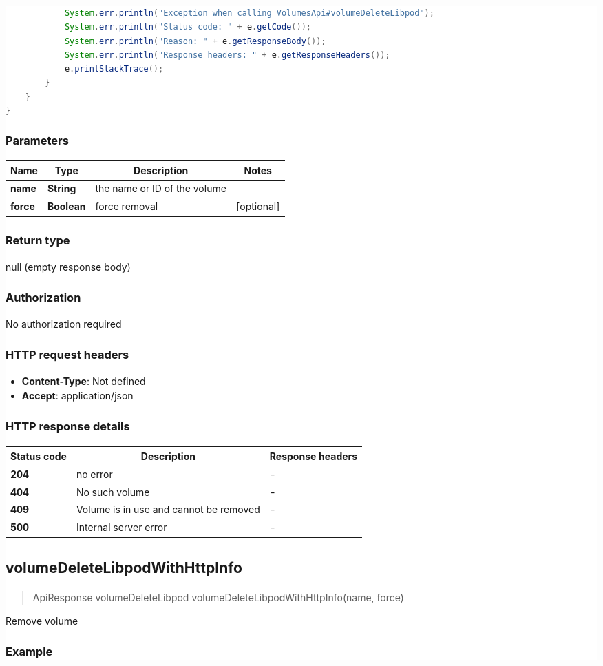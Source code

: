 ```java
            System.err.println("Exception when calling VolumesApi#volumeDeleteLibpod");
            System.err.println("Status code: " + e.getCode());
            System.err.println("Reason: " + e.getResponseBody());
            System.err.println("Response headers: " + e.getResponseHeaders());
            e.printStackTrace();
        }
    }
}
```

### Parameters


| Name | Type | Description  | Notes |
|------------- | ------------- | ------------- | -------------|
| **name** | **String**| the name or ID of the volume | |
| **force** | **Boolean**| force removal | [optional] |

### Return type


null (empty response body)

### Authorization

No authorization required

### HTTP request headers

- **Content-Type**: Not defined
- **Accept**: application/json

### HTTP response details
| Status code | Description | Response headers |
|-------------|-------------|------------------|
| **204** | no error |  -  |
| **404** | No such volume |  -  |
| **409** | Volume is in use and cannot be removed |  -  |
| **500** | Internal server error |  -  |

## volumeDeleteLibpodWithHttpInfo

> ApiResponse<Void> volumeDeleteLibpod volumeDeleteLibpodWithHttpInfo(name, force)

Remove volume

### Example
